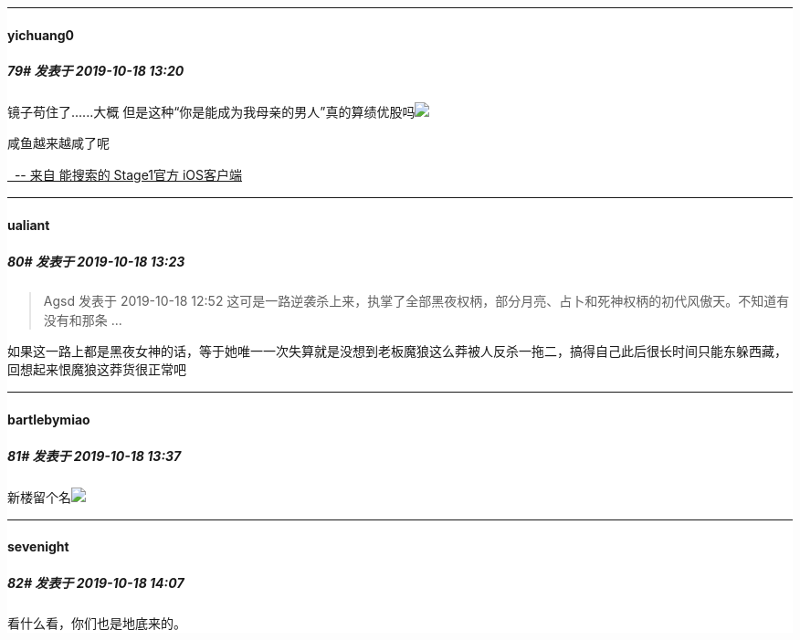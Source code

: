 

-----

####  yichuang0  
##### 79#       发表于 2019-10-18 13:20




镜子苟住了......大概
但是这种“你是能成为我母亲的男人”真的算绩优股吗<img src="https://static.saraba1st.com/image/smiley/face2017/026.png" referrerpolicy="no-referrer">

咸鱼越来越咸了呢

[  -- 来自 能搜索的 Stage1官方 iOS客户端](https://itunes.apple.com/fi/app/saraba1st/id1221237470?mt=8)







-----

####  ualiant  
##### 80#       发表于 2019-10-18 13:23



<blockquote>Agsd 发表于 2019-10-18 12:52
这可是一路逆袭杀上来，执掌了全部黑夜权柄，部分月亮、占卜和死神权柄的初代风傲天。不知道有没有和那条 ...</blockquote>
如果这一路上都是黑夜女神的话，等于她唯一一次失算就是没想到老板魔狼这么莽被人反杀一拖二，搞得自己此后很长时间只能东躲西藏，回想起来恨魔狼这莽货很正常吧







-----

####  bartlebymiao  
##### 81#       发表于 2019-10-18 13:37




新楼留个名<img src="https://static.saraba1st.com/image/smiley/face2017/012.png" referrerpolicy="no-referrer">







-----

####  sevenight  
##### 82#       发表于 2019-10-18 14:07




看什么看，你们也是地底来的。

